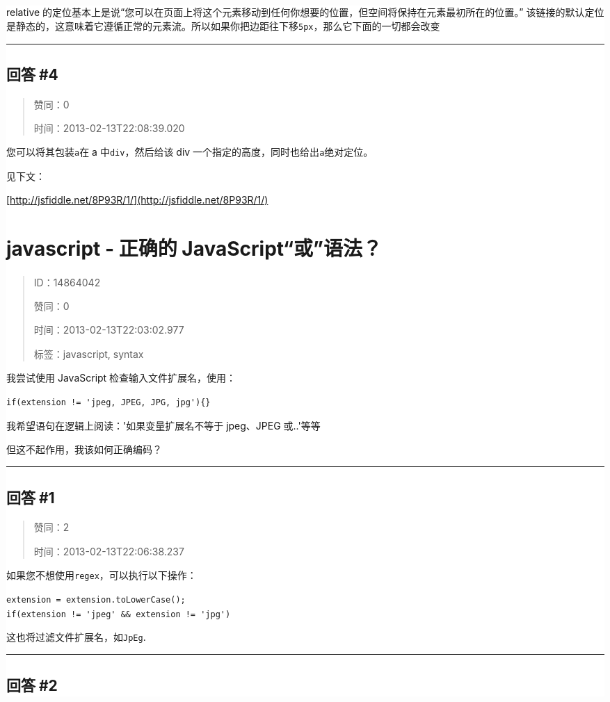 relative 的定位基本上是说“您可以在页面上将这个元素移动到任何你想要的位置，但空间将保持在元素最初所在的位置。” 该链接的默认定位是静态的，这意味着它遵循正常的元素流。所以如果你把边距往下移`5px`，那么它下面的一切都会改变

* * *

## 回答 #4

> 赞同：0
> 
> 时间：2013-02-13T22:08:39.020

您可以将其包装`a`在 a 中`div`，然后给该 div 一个指定的高度，同时也给出`a`绝对定位。

见下文：

[http://jsfiddle.net/8P93R/1/](http://jsfiddle.net/8P93R/1/)

# javascript - 正确的 JavaScript“或”语法？

> ID：14864042
> 
> 赞同：0
> 
> 时间：2013-02-13T22:03:02.977
> 
> 标签：javascript, syntax

我尝试使用 JavaScript 检查输入文件扩展名，使用：

```
if(extension != 'jpeg, JPEG, JPG, jpg'){} 
```

我希望语句在逻辑上阅读：'如果变量扩展名不等于 jpeg、JPEG 或..'等等

但这不起作用，我该如何正确编码？

* * *

## 回答 #1

> 赞同：2
> 
> 时间：2013-02-13T22:06:38.237

如果您不想使用`regex`，可以执行以下操作：

```
extension = extension.toLowerCase();
if(extension != 'jpeg' && extension != 'jpg') 
```

这也将过滤文件扩展名，如`JpEg`.

* * *

## 回答 #2
